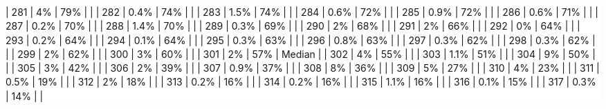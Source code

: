 | 281 | 4% | 79% |  |
| 282 | 0.4% | 74% |  |
| 283 | 1.5% | 74% |  |
| 284 | 0.6% | 72% |  |
| 285 | 0.9% | 72% |  |
| 286 | 0.6% | 71% |  |
| 287 | 0.2% | 70% |  |
| 288 | 1.4% | 70% |  |
| 289 | 0.3% | 69% |  |
| 290 | 2% | 68% |  |
| 291 | 2% | 66% |  |
| 292 | 0% | 64% |  |
| 293 | 0.2% | 64% |  |
| 294 | 0.1% | 64% |  |
| 295 | 0.3% | 63% |  |
| 296 | 0.8% | 63% |  |
| 297 | 0.3% | 62% |  |
| 298 | 0.3% | 62% |  |
| 299 | 2% | 62% |  |
| 300 | 3% | 60% |  |
| 301 | 2% | 57% | Median |
| 302 | 4% | 55% |  |
| 303 | 1.1% | 51% |  |
| 304 | 9% | 50% |  |
| 305 | 3% | 42% |  |
| 306 | 2% | 39% |  |
| 307 | 0.9% | 37% |  |
| 308 | 8% | 36% |  |
| 309 | 5% | 27% |  |
| 310 | 4% | 23% |  |
| 311 | 0.5% | 19% |  |
| 312 | 2% | 18% |  |
| 313 | 0.2% | 16% |  |
| 314 | 0.2% | 16% |  |
| 315 | 1.1% | 16% |  |
| 316 | 0.1% | 15% |  |
| 317 | 0.3% | 14% |  |
